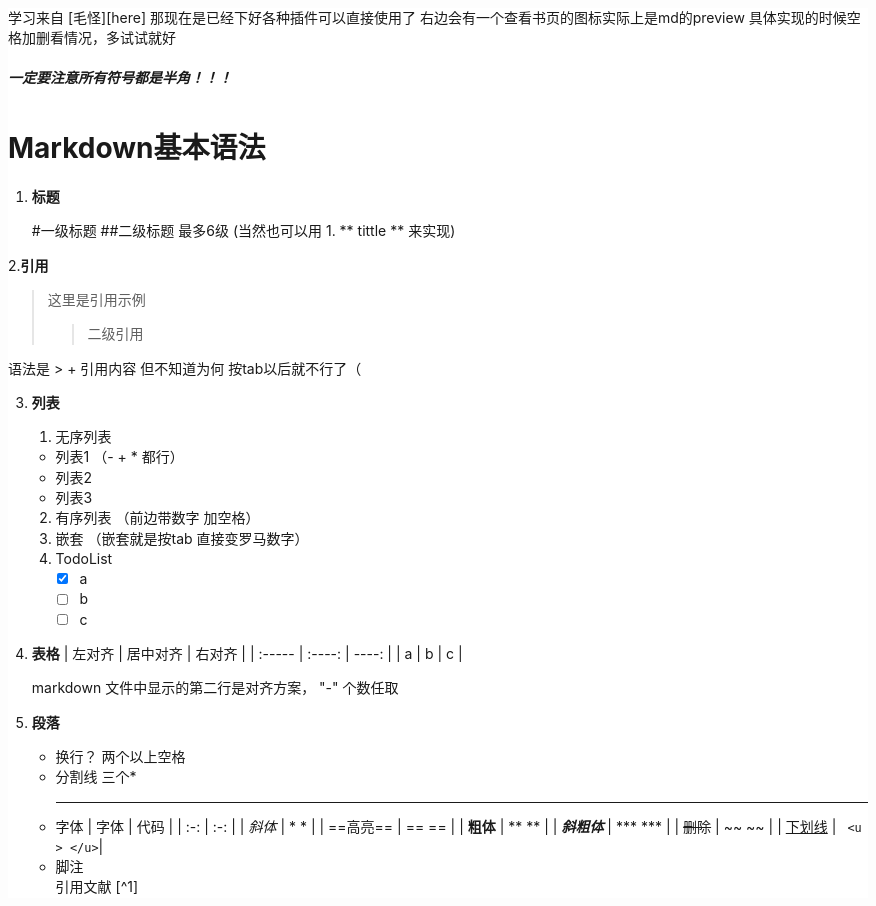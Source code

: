 学习来自 [毛怪][here]
那现在是已经下好各种插件可以直接使用了
右边会有一个查看书页的图标实际上是md的preview
具体实现的时候空格加删看情况，多试试就好
##### 一定要注意所有符号都是半角！！！

# Markdown基本语法

1. **标题**

    #一级标题
    ##二级标题
    最多6级
    (当然也可以用 1. ** tittle ** 来实现)

2.**引用**
> 这里是引用示例
> > 二级引用

语法是 > + 引用内容
但不知道为何 按tab以后就不行了（

3. **列表**
    1. 无序列表
    - 列表1 （- + * 都行）
    + 列表2
    * 列表3
    2. 有序列表 （前边带数字 加空格）
    3. 嵌套 （嵌套就是按tab 直接变罗马数字）
    4. TodoList
        - [x] a
        - [ ] b
        - [ ] c

4. **表格**
    | 左对齐 | 居中对齐 | 右对齐 |
    | :----- | :----: | ----: |
    | a | b | c |

    markdown 文件中显示的第二行是对齐方案， "-" 个数任取
    

5. **段落**
    - 换行？ 两个以上空格
    + 分割线 三个*
        ***
    - 字体
        | 字体 | 代码 |
        | :-: | :-: |
        | *斜体* | * * |
        | ==高亮== | == == |
        | **粗体** | ** ** |
        | ***斜粗体*** | *** *** |
        | ~~删除~~ | ~~ ~~ |
        | <u>下划线</u> | ``` <u> </u>```|
    - 脚注   
    引用文献 [^1]
